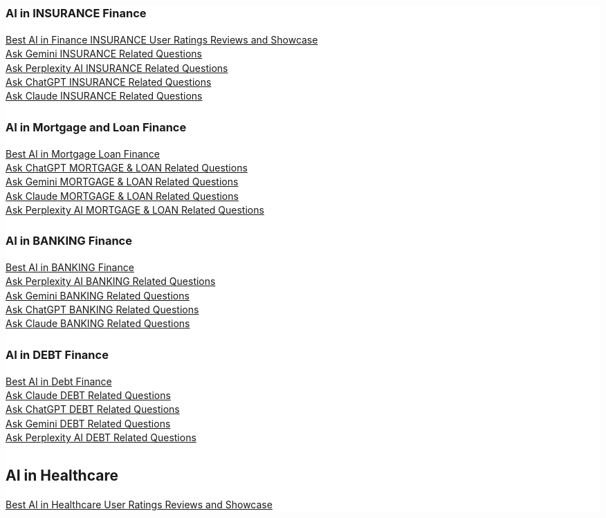 
### AI in INSURANCE Finance
[Best AI in Finance INSURANCE User Ratings Reviews and Showcase](http://www.deepnlp.org/store/finance/insurance) <br>
[Ask Gemini INSURANCE Related Questions](http://www.deepnlp.org/store/finance/insurance/pub-gemini-google/ask-gemini-insurance-related-questions) <br>
[Ask Perplexity AI INSURANCE Related Questions](http://www.deepnlp.org/store/finance/insurance/pub-perplexity/ask-perplexity-ai-insurance-related-questions) <br>
[Ask ChatGPT INSURANCE Related Questions](http://www.deepnlp.org/store/finance/insurance/pub-chatgpt-openai/ask-chatgpt-insurance-related-questions) <br>
[Ask Claude INSURANCE Related Questions](http://www.deepnlp.org/store/finance/insurance/pub-claude-anthropic/ask-claude-insurance-related-questions) <br>

### AI in Mortgage and Loan Finance
[Best AI in Mortgage Loan Finance](http://www.deepnlp.org/store/finance/mortgage-&-loan) <br>
[Ask ChatGPT MORTGAGE & LOAN Related Questions](http://www.deepnlp.org/store/finance/mortgage-&-loan/pub-chatgpt-openai/ask-chatgpt-mortgage-&-loan-related-questions) <br>
[Ask Gemini MORTGAGE & LOAN Related Questions](http://www.deepnlp.org/store/finance/mortgage-&-loan/pub-chatgpt-openai/ask-gemini-mortgage-&-loan-related-questions) <br>
[Ask Claude MORTGAGE & LOAN Related Questions](http://www.deepnlp.org/store/finance/mortgage-&-loan/pub-claude-anthropic/ask-claude-mortgage-&-loan-related-questions) <br>
[Ask Perplexity AI MORTGAGE & LOAN Related Questions](http://www.deepnlp.org/store/finance/mortgage-&-loan/pub-perplexity/ask-perplexity-ai-mortgage-&-loan-related-questions) <br>


### AI in BANKING Finance
[Best AI in BANKING Finance](http://www.deepnlp.org/store/finance/banking) <br>
[Ask Perplexity AI BANKING Related Questions](http://www.deepnlp.org/store/finance/banking/pub-perplexity/ask-perplexity-ai-banking-related-questions) <br>
[Ask Gemini BANKING Related Questions](http://www.deepnlp.org/store/finance/banking/pub-gemini-google/ask-gemini-banking-related-questions) <br>
[Ask ChatGPT BANKING Related Questions](http://www.deepnlp.org/store/finance/banking/pub-chatgpt-openai/ask-chatgpt-banking-related-questions) <br>
[Ask Claude BANKING Related Questions](http://www.deepnlp.org/store/finance/banking/pub-claude-anthropic/ask-claude-banking-related-questions) <br>


### AI in DEBT Finance
[Best AI in Debt Finance](http://www.deepnlp.org/store/finance/debt) <br>
[Ask Claude DEBT Related Questions](http://www.deepnlp.org/store/finance/debt/pub-claude-anthropic/ask-claude-debt-related-questions) <br>
[Ask ChatGPT DEBT Related Questions](http://www.deepnlp.org/store/finance/debt/pub-chatgpt-openai/ask-chatgpt-debt-related-questions) <br>
[Ask Gemini DEBT Related Questions](http://www.deepnlp.org/store/finance/debt/pub-gemini-google/ask-gemini-debt-related-questions) <br>
[Ask Perplexity AI DEBT Related Questions](http://www.deepnlp.org/store/finance/debt/pub-perplexity/ask-perplexity-ai-debt-related-questions) <br>




## AI in Healthcare
[Best AI in Healthcare User Ratings Reviews and Showcase](http://www.deepnlp.org/store/healthcare/) <br>
